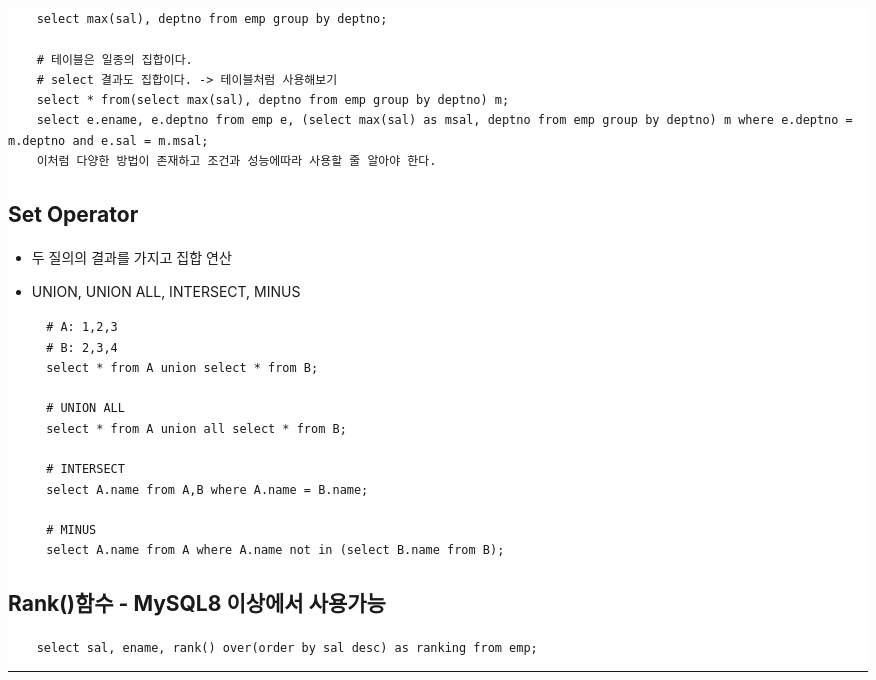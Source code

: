         select max(sal), deptno from emp group by deptno;

        # 테이블은 일종의 집합이다.
        # select 결과도 집합이다. -> 테이블처럼 사용해보기
        select * from(select max(sal), deptno from emp group by deptno) m;
        select e.ename, e.deptno from emp e, (select max(sal) as msal, deptno from emp group by deptno) m where e.deptno = m.deptno and e.sal = m.msal;
        이처럼 다양한 방법이 존재하고 조건과 성능에따라 사용할 줄 알아야 한다.

## Set Operator
- 두 질의의 결과를 가지고 집합 연산
- UNION, UNION ALL, INTERSECT, MINUS

        # A: 1,2,3
        # B: 2,3,4
        select * from A union select * from B;
        
        # UNION ALL
        select * from A union all select * from B;

        # INTERSECT
        select A.name from A,B where A.name = B.name;

        # MINUS
        select A.name from A where A.name not in (select B.name from B);

## Rank()함수 - MySQL8 이상에서 사용가능
        select sal, ename, rank() over(order by sal desc) as ranking from emp;

---
